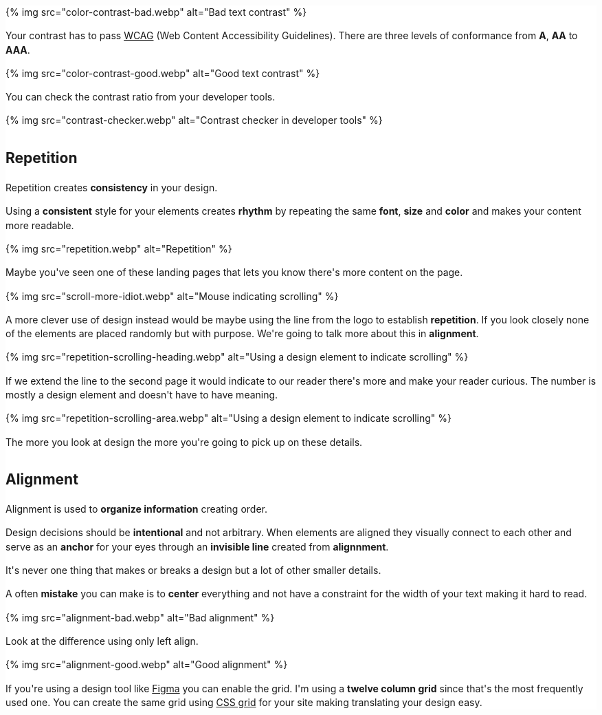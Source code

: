 {% img src="color-contrast-bad.webp" alt="Bad text contrast" %}

Your contrast has to pass [WCAG](https://www.w3.org/WAI/standards-guidelines/wcag/) (Web Content Accessibility Guidelines). There are three levels of conformance from **A**, **AA** to **AAA**.

{% img src="color-contrast-good.webp" alt="Good text contrast" %}

You can check the contrast ratio from your developer tools.

{% img src="contrast-checker.webp" alt="Contrast checker in developer tools" %}

## Repetition

Repetition creates **consistency** in your design.

Using a **consistent** style for your elements creates **rhythm** by repeating the same **font**, **size** and **color** and makes your content more readable.

{% img src="repetition.webp" alt="Repetition" %}

Maybe you've seen one of these landing pages that lets you know there's more content on the page.

{% img src="scroll-more-idiot.webp" alt="Mouse indicating scrolling" %}

A more clever use of design instead would be maybe using the line from the logo to establish **repetition**. If you look closely none of the elements are placed randomly but with purpose. We're going to talk more about this in **alignment**.

{% img src="repetition-scrolling-heading.webp" alt="Using a design element to indicate scrolling" %}

If we extend the line to the second page it would indicate to our reader there's more and make your reader curious. The number is mostly a design element and doesn't have to have meaning.

{% img src="repetition-scrolling-area.webp" alt="Using a design element to indicate scrolling" %}

The more you look at design the more you're going to pick up on these details.

## Alignment

Alignment is used to **organize information** creating order.

Design decisions should be **intentional** and not arbitrary. When elements are aligned they visually connect to each other and serve as an **anchor** for your eyes through an **invisible line** created from **alignnment**.

It's never one thing that makes or breaks a design but a lot of other smaller details.

A often **mistake** you can make is to **center** everything and not have a constraint for the width of your text making it hard to read.

{% img src="alignment-bad.webp" alt="Bad alignment" %}

Look at the difference using only left align.

{% img src="alignment-good.webp" alt="Good alignment" %}

If you're using a design tool like [Figma](https://www.figma.com/) you can enable the grid. I'm using a **twelve column grid** since that's the most frequently used one. You can create the same grid using [CSS grid](https://developer.mozilla.org/en-US/docs/Web/CSS/CSS_Grid_Layout) for your site making translating your design easy.
